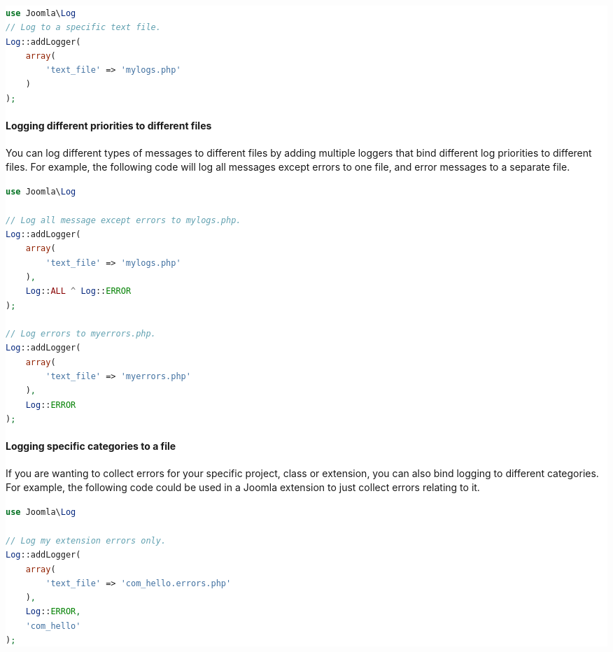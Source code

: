 ```php
use Joomla\Log
// Log to a specific text file.
Log::addLogger(
	array(
		'text_file' => 'mylogs.php'
	)
);
```

#### Logging different priorities to different files

You can log different types of messages to different files by adding
multiple loggers that bind different log priorities to different files.
For example, the following code will log all messages except errors to
one file, and error messages to a separate file.

```php
use Joomla\Log

// Log all message except errors to mylogs.php.
Log::addLogger(
	array(
		'text_file' => 'mylogs.php'
	),
	Log::ALL ^ Log::ERROR
);

// Log errors to myerrors.php.
Log::addLogger(
	array(
		'text_file' => 'myerrors.php'
	),
	Log::ERROR
);
```

#### Logging specific categories to a file

If you are wanting to collect errors for your specific project, class or
extension, you can also bind logging to different categories. For
example, the following code could be used in a Joomla extension to just
collect errors relating to it.

```php
use Joomla\Log

// Log my extension errors only.
Log::addLogger(
	array(
		'text_file' => 'com_hello.errors.php'
	),
	Log::ERROR,
	'com_hello'
);
```
